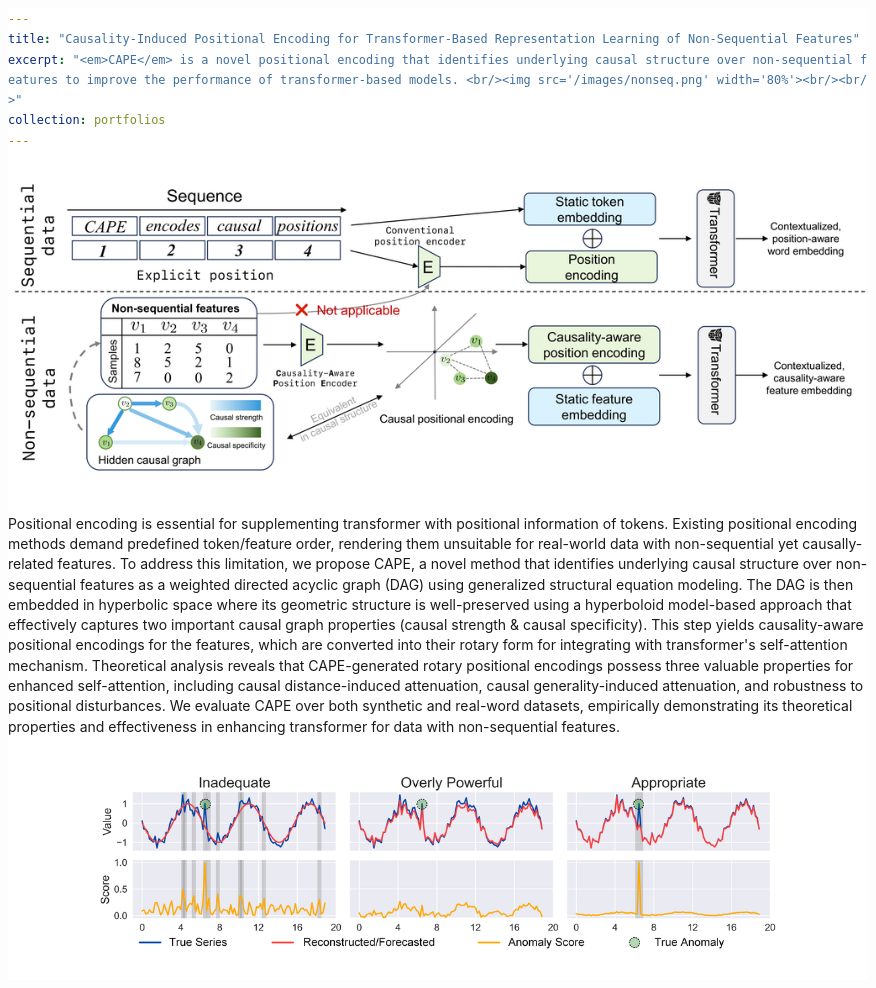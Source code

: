 ```yaml
---
title: "Causality-Induced Positional Encoding for Transformer-Based Representation Learning of Non-Sequential Features"
excerpt: "<em>CAPE</em> is a novel positional encoding that identifies underlying causal structure over non-sequential features to improve the performance of transformer-based models. <br/><img src='/images/nonseq.png' width='80%'><br/><br/>"
collection: portfolios
---
```


<br/>
<div align=center>
<img src='/images/nonseq.png' width='100%'>
</div>
<br/>

Positional encoding is essential for supplementing transformer with positional information of tokens. Existing positional encoding methods demand predefined token/feature order, rendering them unsuitable for real-world data with non-sequential yet causally-related features. To address this limitation, we propose CAPE, a novel method that identifies underlying causal structure over non-sequential features as a weighted directed acyclic graph (DAG) using generalized structural equation modeling. The DAG is then embedded in hyperbolic space where its geometric structure is well-preserved using a hyperboloid model-based approach that effectively captures two important causal graph properties (causal strength & causal specificity). This step yields causality-aware positional encodings for the features, which are converted into their rotary form for integrating with transformer's self-attention mechanism. Theoretical analysis reveals that CAPE-generated rotary positional encodings possess three valuable properties for enhanced self-attention, including causal distance-induced attenuation, causal generality-induced attenuation, and robustness to positional disturbances. We evaluate CAPE over both synthetic and real-word datasets, empirically demonstrating its theoretical properties and effectiveness in enhancing transformer for data with non-sequential features.

<br/>
<div align=center>
<img src='/images/dilemma.png' width='80%'>
</div>
<br/>
